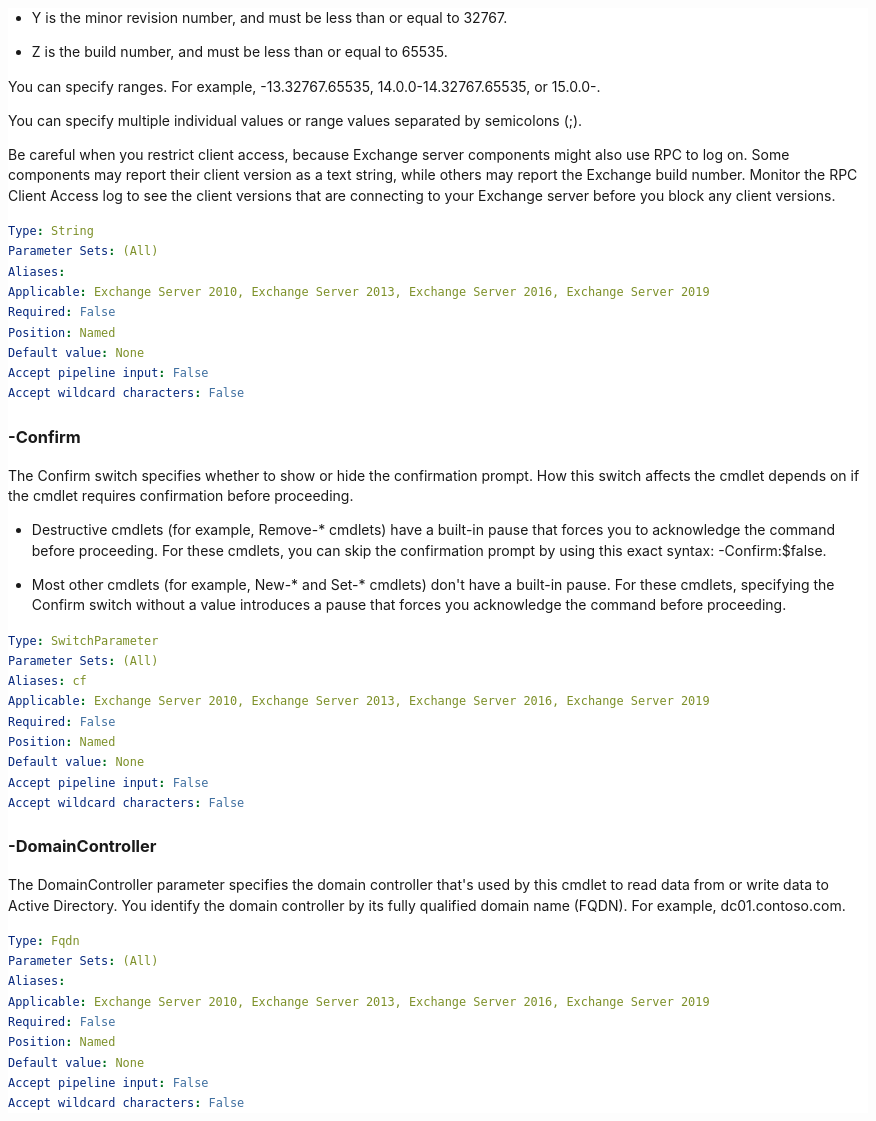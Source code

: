 - Y is the minor revision number, and must be less than or equal to 32767.

- Z is the build number, and must be less than or equal to 65535.

You can specify ranges. For example, -13.32767.65535, 14.0.0-14.32767.65535, or 15.0.0-.

You can specify multiple individual values or range values separated by semicolons (;).

Be careful when you restrict client access, because Exchange server components might also use RPC to log on. Some components may report their client version as a text string, while others may report the Exchange build number. Monitor the RPC Client Access log to see the client versions that are connecting to your Exchange server before you block any client versions.

```yaml
Type: String
Parameter Sets: (All)
Aliases:
Applicable: Exchange Server 2010, Exchange Server 2013, Exchange Server 2016, Exchange Server 2019
Required: False
Position: Named
Default value: None
Accept pipeline input: False
Accept wildcard characters: False
```

### -Confirm
The Confirm switch specifies whether to show or hide the confirmation prompt. How this switch affects the cmdlet depends on if the cmdlet requires confirmation before proceeding.

- Destructive cmdlets (for example, Remove-\* cmdlets) have a built-in pause that forces you to acknowledge the command before proceeding. For these cmdlets, you can skip the confirmation prompt by using this exact syntax: -Confirm:$false.

- Most other cmdlets (for example, New-\* and Set-\* cmdlets) don't have a built-in pause. For these cmdlets, specifying the Confirm switch without a value introduces a pause that forces you acknowledge the command before proceeding.

```yaml
Type: SwitchParameter
Parameter Sets: (All)
Aliases: cf
Applicable: Exchange Server 2010, Exchange Server 2013, Exchange Server 2016, Exchange Server 2019
Required: False
Position: Named
Default value: None
Accept pipeline input: False
Accept wildcard characters: False
```

### -DomainController
The DomainController parameter specifies the domain controller that's used by this cmdlet to read data from or write data to Active Directory. You identify the domain controller by its fully qualified domain name (FQDN). For example, dc01.contoso.com.

```yaml
Type: Fqdn
Parameter Sets: (All)
Aliases:
Applicable: Exchange Server 2010, Exchange Server 2013, Exchange Server 2016, Exchange Server 2019
Required: False
Position: Named
Default value: None
Accept pipeline input: False
Accept wildcard characters: False
```
